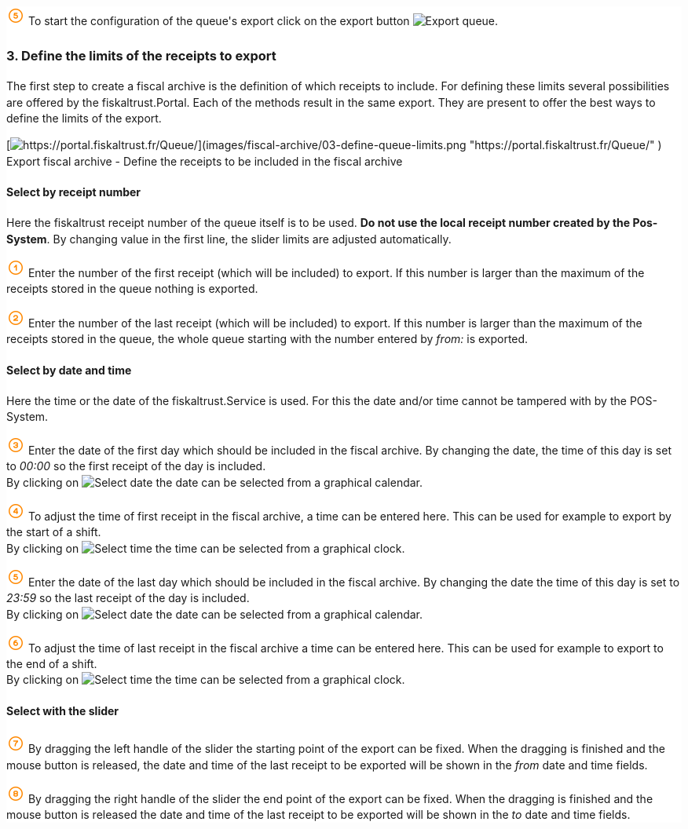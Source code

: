 ![Number 5](../images/Numbers/circle-5o.png) To start the configuration of the queue's export click on the export button ![Export queue](../images/Buttons/019.png "Export queue").

### 3. Define the limits of the receipts to export

The first step to create a fiscal archive is the definition of which receipts to include. For defining these limits several possibilities are offered by the fiskaltrust.Portal. Each of the methods result in the same export. They are present to offer the best ways to define the limits of the export.

[![https://portal.fiskaltrust.fr/Queue/](images/fiscal-archive/03-define-queue-limits.png "https://portal.fiskaltrust.fr/Queue/" )](https://portal.fiskaltrust.fr/Queue/)  
Export fiscal archive - Define the receipts to be included in the fiscal archive

#### Select by receipt number
Here the fiskaltrust receipt number of the queue itself is to be used. **Do not use the local receipt number created by the Pos-System**. By changing value in the first line, the slider limits are adjusted automatically.

![Number 1](../images/Numbers/circle-1o.png) Enter the number of the first receipt (which will be included) to export. If this number is larger than the maximum of the receipts stored in the queue nothing is exported.

![Number 2](../images/Numbers/circle-2o.png) Enter the number of the last receipt (which will be included) to export. If this number is larger than the maximum of the receipts stored in the queue, the whole queue starting with the number entered by _from:_ is exported.

#### Select by date and time

Here the time or the date of the fiskaltrust.Service is used. For this the date and/or time cannot be tampered with by the POS-System.

![Number 3](../images/Numbers/circle-3o.png) Enter the date of the first day which should be included in the fiscal archive. By changing the date, the time of this day is set to _00:00_ so the first receipt of the day is included.<br />By clicking on ![Select date](../images/Buttons/049.png "Select date") the date can be selected from a graphical calendar.

![Number 4](../images/Numbers/circle-4o.png) To adjust the time of first receipt in the fiscal archive, a time can be entered here. This can be used for example to export by the start of a shift.<br />By clicking on ![Select time](../images/Buttons/050.png "Select time") the time can be selected from a graphical clock.

![Number 5](../images/Numbers/circle-5o.png) Enter the date of the last day which should be included in the fiscal archive. By changing the date the time of this day is set to _23:59_ so the last receipt of the day is included.<br />By clicking on ![Select date](../images/Buttons/049.png "Select date") the date can be selected from a graphical calendar.

![Number 6](../images/Numbers/circle-6o.png) To adjust the time of last receipt in the fiscal archive a time can be entered here. This can be used for example to export to the end of a shift.<br />By clicking on ![Select time](../images/Buttons/050.png "Select time") the time can be selected from a graphical clock.

#### Select with the slider

![Number 7](../images/Numbers/circle-7o.png) By dragging the left handle of the slider the starting point of the export can be fixed. When the dragging is finished and the mouse button is released, the date and time of the last receipt to be exported will be shown in the *from* date and time fields.

![Number 8](../images/Numbers/circle-8o.png) By dragging the right handle of the slider the end point of the export can be fixed. When the dragging is finished and the mouse button is released the date and time of the last receipt to be exported will be shown in the *to* date and time fields.
